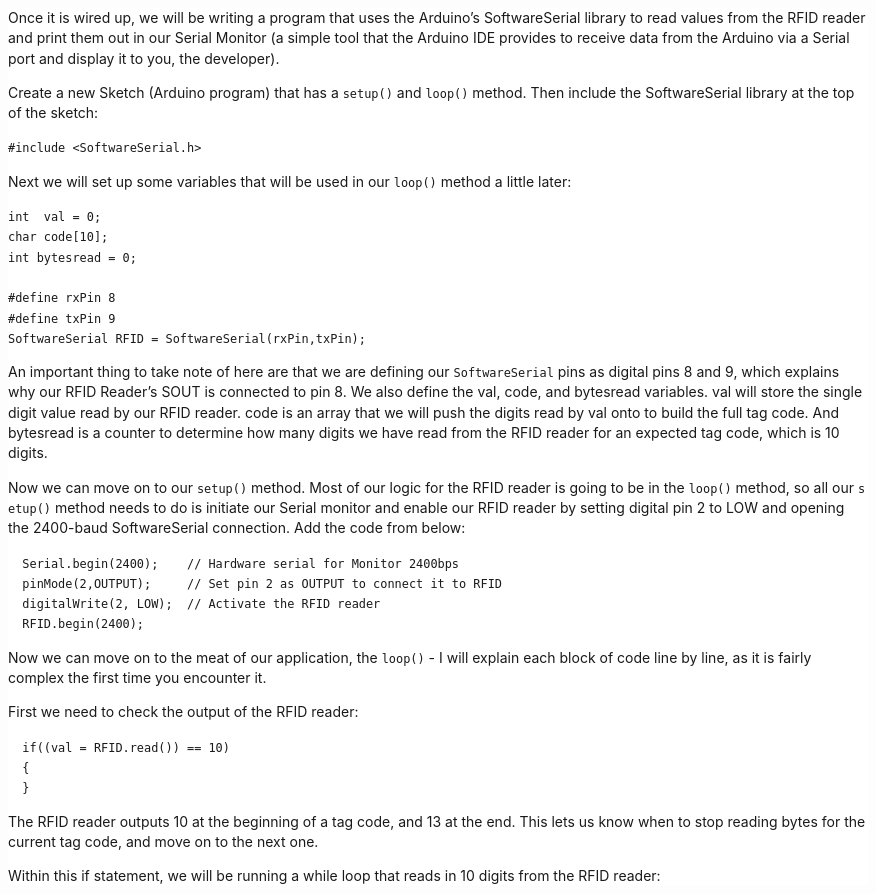 Once it is wired up, we will be writing a program that uses the Arduino’s SoftwareSerial library to read values from the RFID reader and print them out in our Serial Monitor (a simple tool that the Arduino IDE provides to receive data from the Arduino via a Serial port and display it to you, the developer).

Create a new Sketch (Arduino program) that has a `setup()` and `loop()` method. Then include the SoftwareSerial library at the top of the sketch:

~~~~ {.numberLines}
#include <SoftwareSerial.h>
~~~~~~~

Next we will set up some variables that will be used in our `loop()` method a little later:

~~~~ {.numberLines}
int  val = 0;
char code[10];
int bytesread = 0;
 
#define rxPin 8
#define txPin 9
SoftwareSerial RFID = SoftwareSerial(rxPin,txPin); 
~~~~~~~

An important thing to take note of here are that we are defining our `SoftwareSerial` pins as digital pins 8 and 9, which explains why our RFID Reader’s SOUT is connected to pin 8. We also define the val, code, and bytesread variables. val will store the single digit value read by our RFID reader. code is an array that we will push the digits read by val onto to build the full tag code. And bytesread is a counter to determine how many digits we have read from the RFID reader for an expected tag code, which is 10 digits.

Now we can move on to our `setup()` method. Most of our logic for the RFID reader is going to be in the `loop()` method, so all our `setup()` method needs to do is initiate our Serial monitor and enable our RFID reader by setting digital pin 2 to LOW and opening the 2400-baud SoftwareSerial connection. Add the code from below:

~~~~ {.numberLines}
  Serial.begin(2400);    // Hardware serial for Monitor 2400bps
  pinMode(2,OUTPUT);     // Set pin 2 as OUTPUT to connect it to RFID 
  digitalWrite(2, LOW);  // Activate the RFID reader
  RFID.begin(2400);
~~~~~~~
 
Now we can move on to the meat of our application, the `loop()` - I will explain each block of code line by line, as it is fairly complex the first time you encounter it.

First we need to check the output of the RFID reader:

~~~~ {.numberLines}
  if((val = RFID.read()) == 10)
  {
  } 
~~~~~~~
 
The RFID reader outputs 10 at the beginning of a tag code, and 13 at the end. This lets us know when to stop reading bytes for the current tag code, and move on to the next one.

Within this if statement, we will be running a while loop that reads in 10 digits from the RFID reader:
